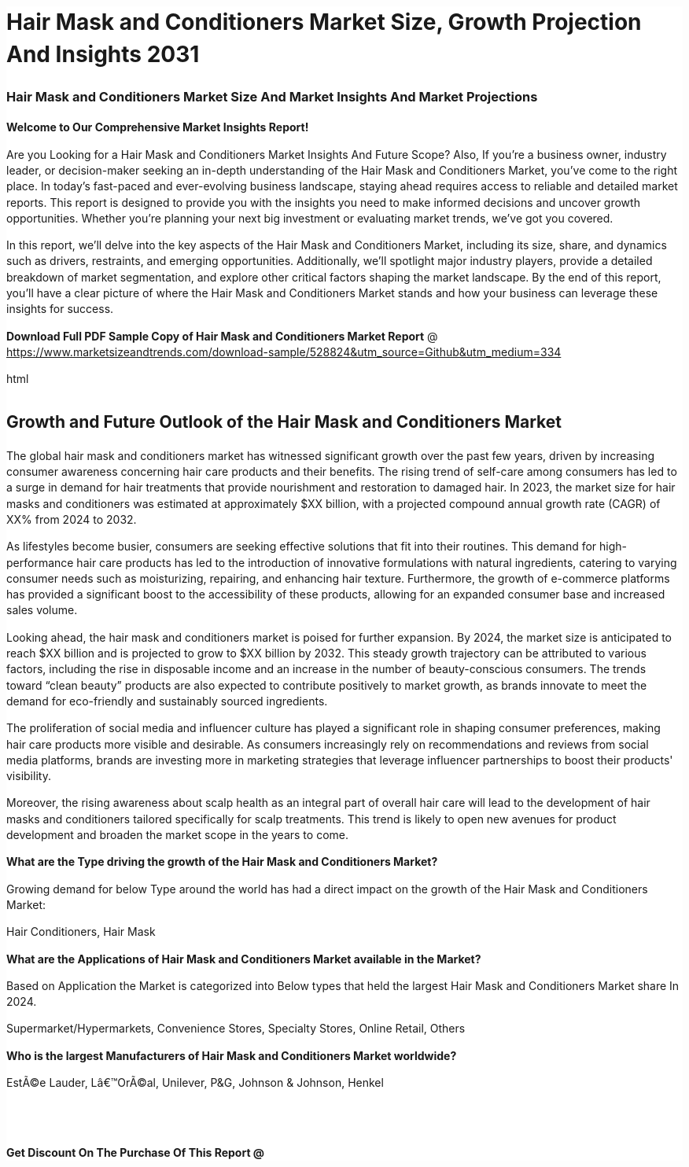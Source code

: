 <h1> Hair Mask and Conditioners Market Size, Growth Projection And Insights 2031</h1><div class="" data-test-id=""><h3><span class="">Hair Mask and Conditioners Market Size And Market Insights And Market Projections</span></h3></div><div class="" data-test-id=""><p><strong>Welcome to Our Comprehensive Market Insights Report!</strong></p><p>Are you Looking for a Hair Mask and Conditioners Market Insights And Future Scope? Also, If you&rsquo;re a business owner, industry leader, or decision-maker seeking an in-depth understanding of the Hair Mask and Conditioners Market, you&rsquo;ve come to the right place. In today&rsquo;s fast-paced and ever-evolving business landscape, staying ahead requires access to reliable and detailed market reports. This report is designed to provide you with the insights you need to make informed decisions and uncover growth opportunities. Whether you&rsquo;re planning your next big investment or evaluating market trends, we&rsquo;ve got you covered.</p><p>In this report, we&rsquo;ll delve into the key aspects of the Hair Mask and Conditioners Market, including its size, share, and dynamics such as drivers, restraints, and emerging opportunities. Additionally, we&rsquo;ll spotlight major industry players, provide a detailed breakdown of market segmentation, and explore other critical factors shaping the market landscape. By the end of this report, you&rsquo;ll have a clear picture of where the Hair Mask and Conditioners Market stands and how your business can leverage these insights for success.</p><p><strong>Download Full PDF Sample Copy of Hair Mask and Conditioners Market Report</strong> @ <a href="https://www.marketsizeandtrends.com/download-sample/528824&utm_source=Github&utm_medium=334" target="_blank">https://www.marketsizeandtrends.com/download-sample/528824&utm_source=Github&utm_medium=334</a></p></div><div class="" data-test-id=""><p><span class="">html<h2>Growth and Future Outlook of the Hair Mask and Conditioners Market</h2><p>The global hair mask and conditioners market has witnessed significant growth over the past few years, driven by increasing consumer awareness concerning hair care products and their benefits. The rising trend of self-care among consumers has led to a surge in demand for hair treatments that provide nourishment and restoration to damaged hair. In 2023, the market size for hair masks and conditioners was estimated at approximately $XX billion, with a projected compound annual growth rate (CAGR) of XX% from 2024 to 2032.</p><p>As lifestyles become busier, consumers are seeking effective solutions that fit into their routines. This demand for high-performance hair care products has led to the introduction of innovative formulations with natural ingredients, catering to varying consumer needs such as moisturizing, repairing, and enhancing hair texture. Furthermore, the growth of e-commerce platforms has provided a significant boost to the accessibility of these products, allowing for an expanded consumer base and increased sales volume.</p><p><strong></strong></p><p>Looking ahead, the hair mask and conditioners market is poised for further expansion. By 2024, the market size is anticipated to reach $XX billion and is projected to grow to $XX billion by 2032. This steady growth trajectory can be attributed to various factors, including the rise in disposable income and an increase in the number of beauty-conscious consumers. The trends toward “clean beauty” products are also expected to contribute positively to market growth, as brands innovate to meet the demand for eco-friendly and sustainably sourced ingredients.</p><p>The proliferation of social media and influencer culture has played a significant role in shaping consumer preferences, making hair care products more visible and desirable. As consumers increasingly rely on recommendations and reviews from social media platforms, brands are investing more in marketing strategies that leverage influencer partnerships to boost their products' visibility.</p><p>Moreover, the rising awareness about scalp health as an integral part of overall hair care will lead to the development of hair masks and conditioners tailored specifically for scalp treatments. This trend is likely to open new avenues for product development and broaden the market scope in the years to come.</p></span></p><p><strong><span class="">What are the&nbsp;Type driving the growth of the Hair Mask and Conditioners Market?</span></strong></p></div><div class="" data-test-id=""><p><span class="">Growing demand for below Type around the world has had a direct impact on the growth of the Hair Mask and Conditioners Market:</span></p></div><div class="" data-test-id=""><p>Hair Conditioners, Hair Mask</p><p><span class=""><strong>What are the&nbsp;Applications&nbsp;of Hair Mask and Conditioners Market available in the Market?</strong></span></p></div><div class="" data-test-id=""><p><span class="">Based on Application the Market is categorized into Below types that held the largest Hair Mask and Conditioners Market share In 2024.</span></p></div><div class="" data-test-id=""><p><span class="">Supermarket/Hypermarkets, Convenience Stores, Specialty Stores, Online Retail, Others</span></p><p><span class=""><strong>Who is the largest Manufacturers of Hair Mask and Conditioners Market worldwide?</strong></span></p></div><div class="" data-test-id=""><p><span class="">EstÃ©e Lauder, Lâ€™OrÃ©al, Unilever, P&G, Johnson & Johnson, Henkel</span></p></div><div class="" data-test-id="">&nbsp;</div><div class="" data-test-id="">&nbsp;</div><div class="" data-test-id=""><p><span class=""><strong>Get Discount On The Purchase Of This Report @</strong>